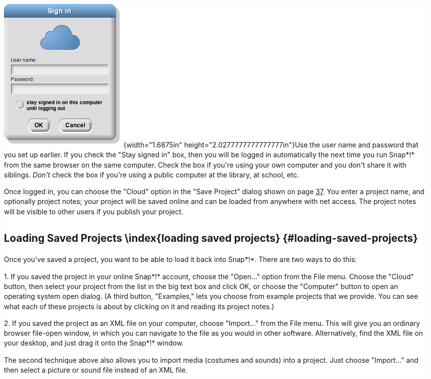 ![](media/image490.png){width="1.6875in"
height="2.0277777777777777in"}Use the user name and password that you
set up earlier. If you check the "Stay signed in" box, then you will be
logged in automatically the next time you run Snap*!* from the same
browser on the same computer. Check the box if you're using your own
computer and you don't share it with siblings. *Don't* check the box if
you're using a public computer at the library, at school, etc.

Once logged in, you can choose the "Cloud" option in the "Save Project"
dialog shown on page [37](#saveas). You enter a project name, and
optionally project notes; your project will be saved online and can be
loaded from anywhere with net access. The project notes will be visible
to other users if you publish your project.

## Loading Saved Projects \\index{loading saved projects} {#loading-saved-projects}

Once you've saved a project, you want to be able to load it back into
Snap*!*. There are two ways to do this:

1\. If you saved the project in your online Snap*!* account, choose the
"Open..." option from the File menu. Choose the "Cloud" button, then
select your project from the list in the big text box and click OK, or
choose the "Computer" button to open an operating system open dialog. (A
third button, "Examples," lets you choose from example projects that we
provide. You can see what each of these projects is about by clicking on
it and reading its project notes.)

2\. If you saved the project as an XML file on your computer, choose
"Import..." from the File menu. This will give you an ordinary browser
file-open window, in which you can navigate to the file as you would in
other software. Alternatively, find the XML file on your desktop, and
just drag it onto the Snap*!* window.

The second technique above also allows you to import media (costumes and
sounds) into a project. Just choose "Import..." and then select a
picture or sound file instead of an XML file.
